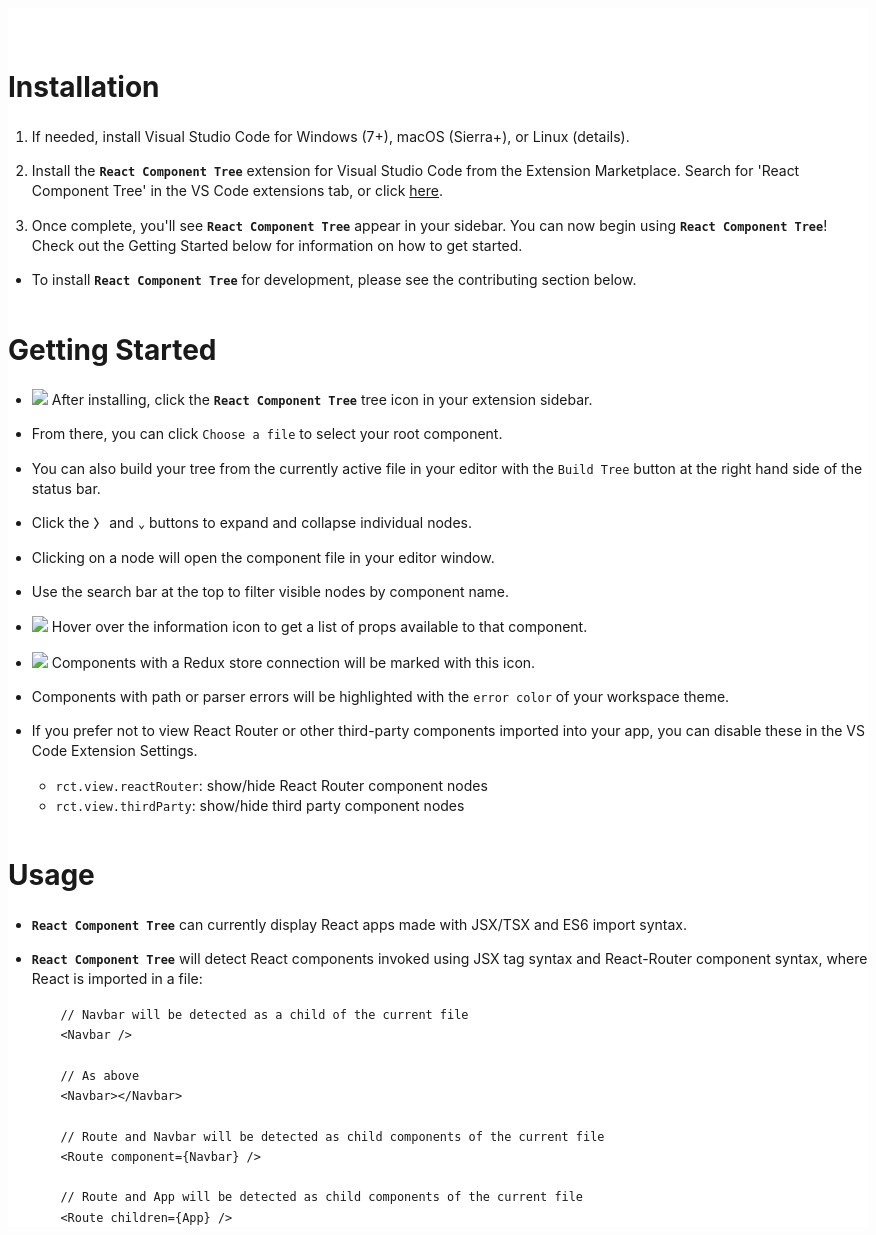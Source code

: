 <br />

# Installation

1. If needed, install Visual Studio Code for Windows (7+), macOS (Sierra+), or Linux (details).

2. Install the **`React Component Tree`** extension for Visual Studio Code from the Extension Marketplace. Search for 'React Component Tree' in the VS Code extensions tab, or click [here](https://marketplace.visualstudio.com/items?itemName=HabeebArul.react-component-tree).

3. Once complete, you'll see **`React Component Tree`** appear in your sidebar. You can now begin using **`React Component Tree`**! Check out the Getting Started below for information on how to get started.

* To install **`React Component Tree`** for development, please see the contributing section below.

# Getting Started

* <img src="https://raw.githubusercontent.com/hb1998/react-component-tree/master/extension/media/list-tree.png" height="16" /> After installing, click the **`React Component Tree`** tree icon  in your extension sidebar.

* From there, you can click `Choose a file` to select your root component.

* You can also build your tree from the currently active file in your editor with the `Build Tree` button at the right hand side of the status bar.

* Click the **`〉`** and **`⌄`** buttons to expand and collapse individual nodes.

* Clicking on a node will open the component file in your editor window.

* Use the search bar at the top to filter visible nodes by component name.

* <img src="https://raw.githubusercontent.com/hb1998/react-component-tree/master/extension/media/circle-info-solid.png" height="14" /> Hover over the information icon to get a list of props available to that component.

*  <img height="14" src="https://raw.githubusercontent.com/hb1998/react-component-tree/master/extension/media/store-solid.png" > Components with a Redux store connection will be marked with this icon.

* Components with path or parser errors will be highlighted with the `error color` of your workspace theme.

* If you prefer not to view React Router or other third-party components imported into your app, you can disable these in the VS Code Extension Settings.
  * `rct.view.reactRouter`: show/hide React Router component nodes
  * `rct.view.thirdParty`: show/hide third party component nodes

# Usage

* **`React Component Tree`** can currently display React apps made with JSX/TSX and ES6 import syntax.

* **`React Component Tree`** will detect React components invoked using JSX tag syntax and React-Router component syntax, where React is imported in a file:

  ```JSX
      // Navbar will be detected as a child of the current file
      <Navbar />

      // As above
      <Navbar></Navbar>

      // Route and Navbar will be detected as child components of the current file
      <Route component={Navbar} />

      // Route and App will be detected as child components of the current file
      <Route children={App} />
  ```
